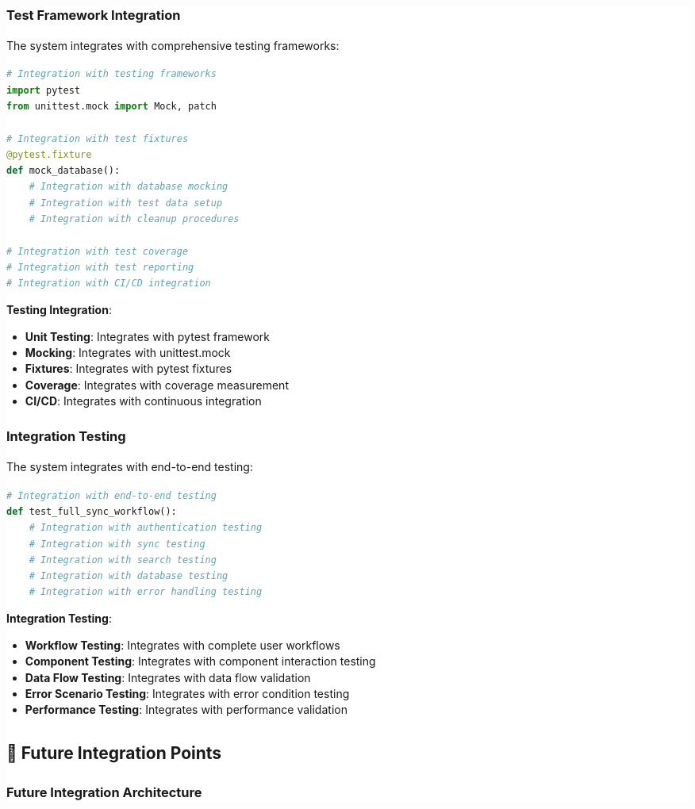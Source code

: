 ```mermaid
```

### Test Framework Integration
The system integrates with comprehensive testing frameworks:

```python
# Integration with testing frameworks
import pytest
from unittest.mock import Mock, patch

# Integration with test fixtures
@pytest.fixture
def mock_database():
    # Integration with database mocking
    # Integration with test data setup
    # Integration with cleanup procedures

# Integration with test coverage
# Integration with test reporting
# Integration with CI/CD integration
```

**Testing Integration**:
- **Unit Testing**: Integrates with pytest framework
- **Mocking**: Integrates with unittest.mock
- **Fixtures**: Integrates with pytest fixtures
- **Coverage**: Integrates with coverage measurement
- **CI/CD**: Integrates with continuous integration

### Integration Testing
The system integrates with end-to-end testing:

```python
# Integration with end-to-end testing
def test_full_sync_workflow():
    # Integration with authentication testing
    # Integration with sync testing
    # Integration with search testing
    # Integration with database testing
    # Integration with error handling testing
```

**Integration Testing**:
- **Workflow Testing**: Integrates with complete user workflows
- **Component Testing**: Integrates with component interaction testing
- **Data Flow Testing**: Integrates with data flow validation
- **Error Scenario Testing**: Integrates with error condition testing
- **Performance Testing**: Integrates with performance validation

## 🔮 Future Integration Points

### Future Integration Architecture
